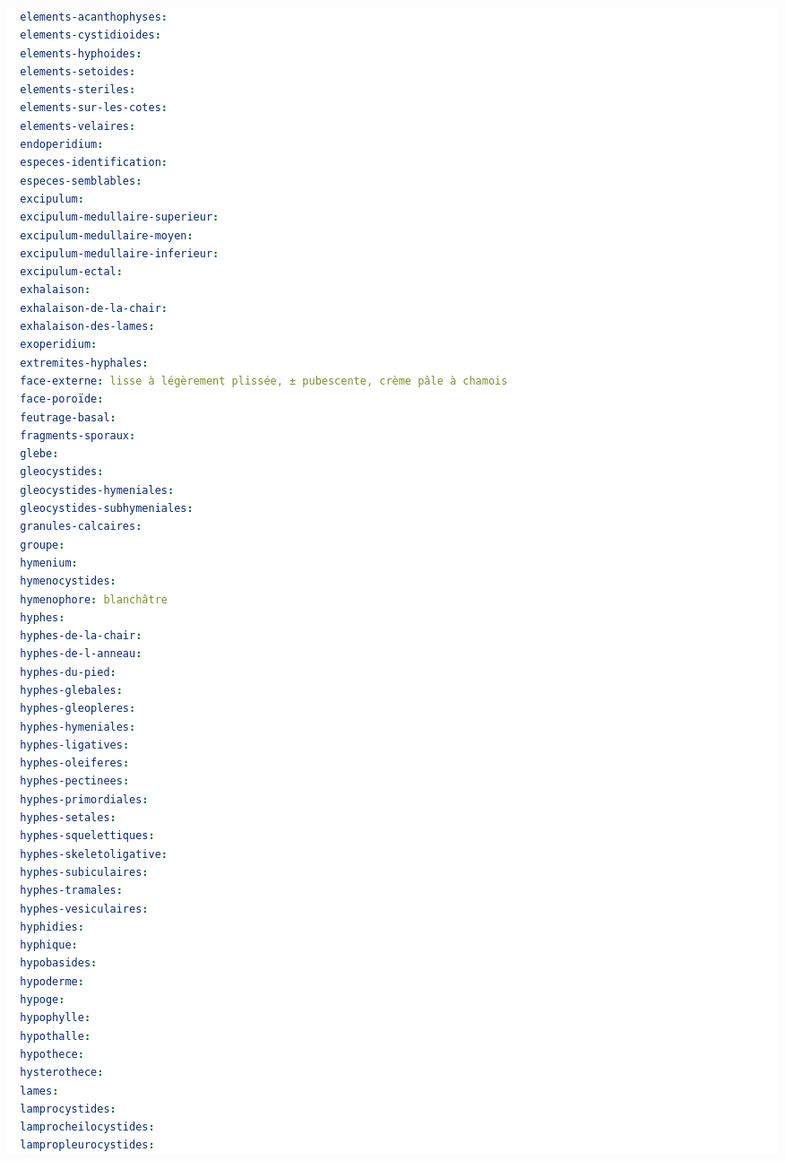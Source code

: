 ```yaml
  elements-acanthophyses: 
  elements-cystidioides: 
  elements-hyphoides: 
  elements-setoides: 
  elements-steriles: 
  elements-sur-les-cotes: 
  elements-velaires: 
  endoperidium: 
  especes-identification: 
  especes-semblables: 
  excipulum: 
  excipulum-medullaire-superieur: 
  excipulum-medullaire-moyen: 
  excipulum-medullaire-inferieur: 
  excipulum-ectal: 
  exhalaison: 
  exhalaison-de-la-chair: 
  exhalaison-des-lames: 
  exoperidium: 
  extremites-hyphales: 
  face-externe: lisse à légèrement plissée, ± pubescente, crème pâle à chamois
  face-poroïde: 
  feutrage-basal: 
  fragments-sporaux: 
  glebe: 
  gleocystides: 
  gleocystides-hymeniales: 
  gleocystides-subhymeniales: 
  granules-calcaires: 
  groupe: 
  hymenium: 
  hymenocystides: 
  hymenophore: blanchâtre
  hyphes: 
  hyphes-de-la-chair: 
  hyphes-de-l-anneau: 
  hyphes-du-pied: 
  hyphes-glebales: 
  hyphes-gleopleres: 
  hyphes-hymeniales: 
  hyphes-ligatives: 
  hyphes-oleiferes: 
  hyphes-pectinees: 
  hyphes-primordiales: 
  hyphes-setales: 
  hyphes-squelettiques: 
  hyphes-skeletoligative: 
  hyphes-subiculaires: 
  hyphes-tramales: 
  hyphes-vesiculaires: 
  hyphidies: 
  hyphique: 
  hypobasides: 
  hypoderme: 
  hypoge: 
  hypophylle: 
  hypothalle: 
  hypothece: 
  hysterothece: 
  lames: 
  lamprocystides: 
  lamprocheilocystides: 
  lampropleurocystides: 
```